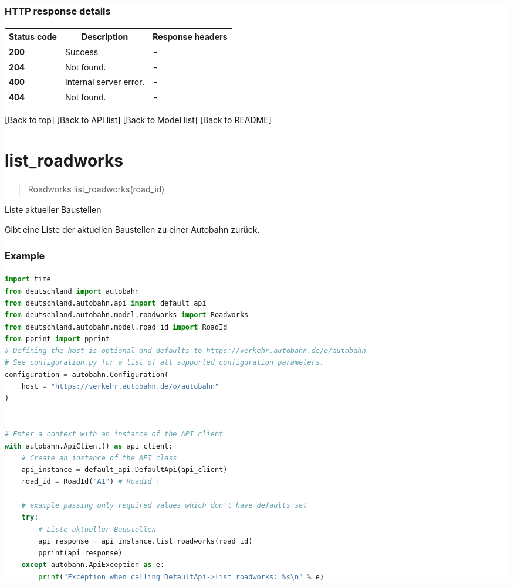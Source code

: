 
### HTTP response details

| Status code | Description | Response headers |
|-------------|-------------|------------------|
**200** | Success |  -  |
**204** | Not found. |  -  |
**400** | Internal server error. |  -  |
**404** | Not found. |  -  |

[[Back to top]](#) [[Back to API list]](../README.md#documentation-for-api-endpoints) [[Back to Model list]](../README.md#documentation-for-models) [[Back to README]](../README.md)

# **list_roadworks**
> Roadworks list_roadworks(road_id)

Liste aktueller Baustellen

Gibt eine Liste der aktuellen Baustellen zu einer Autobahn zurück.

### Example


```python
import time
from deutschland import autobahn
from deutschland.autobahn.api import default_api
from deutschland.autobahn.model.roadworks import Roadworks
from deutschland.autobahn.model.road_id import RoadId
from pprint import pprint
# Defining the host is optional and defaults to https://verkehr.autobahn.de/o/autobahn
# See configuration.py for a list of all supported configuration parameters.
configuration = autobahn.Configuration(
    host = "https://verkehr.autobahn.de/o/autobahn"
)


# Enter a context with an instance of the API client
with autobahn.ApiClient() as api_client:
    # Create an instance of the API class
    api_instance = default_api.DefaultApi(api_client)
    road_id = RoadId("A1") # RoadId | 

    # example passing only required values which don't have defaults set
    try:
        # Liste aktueller Baustellen
        api_response = api_instance.list_roadworks(road_id)
        pprint(api_response)
    except autobahn.ApiException as e:
        print("Exception when calling DefaultApi->list_roadworks: %s\n" % e)
```

